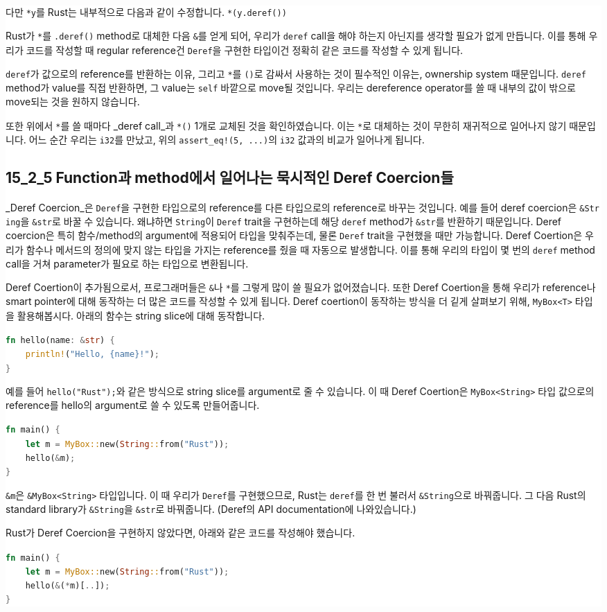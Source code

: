 다만 `*y`를 Rust는 내부적으로 다음과 같이 수정합니다.
`*(y.deref())`

Rust가 `*`를 `.deref()` method로 대체한 다음 `&`를 얻게 되어, 우리가 `deref` call을 해야 하는지
아닌지를 생각할 필요가 없게 만듭니다. 이를 통해 우리가 코드를 작성할 때 regular reference건
`Deref`을 구현한 타입이건 정확히 같은 코드를 작성할 수 있게 됩니다.

`deref`가 값으로의 reference를 반환하는 이유, 그리고 `*`를 `()`로 감싸서 사용하는 것이 필수적인
이유는, ownership system 때문입니다.
`deref` method가 value를 직접 반환하면, 그 value는 `self` 바깥으로 move될 것입니다. 우리는
dereference operator를 쓸 때 내부의 값이 밖으로 move되는 것을 원하지 않습니다.

또한 위에서 `*`를 쓸 때마다 _deref call_과 `*()` 1개로 교체된 것을 확인하였습니다. 이는 `*`로
대체하는 것이 무한히 재귀적으로 일어나지 않기 때문입니다. 어느 순간 우리는 `i32`를 만났고, 위의
`assert_eq!(5, ...)`의 `i32` 값과의 비교가 일어나게 됩니다.

## 15_2_5 Function과 method에서 일어나는 묵시적인 Deref Coercion들

_Deref Coercion_은 `Deref`을 구현한 타입으로의 reference를 다른 타입으로의 reference로 바꾸는
것입니다.
예를 들어 deref coercion은 `&String`을 `&str`로 바꿀 수 있습니다. 왜냐하면 `String`이 `Deref`
trait을 구현하는데 해당 `deref` method가 `&str`를 반환하기 때문입니다.
Deref coercion은 특히 함수/method의 argument에 적용되어 타입을 맞춰주는데, 물론 `Deref` trait을
구현했을 때만 가능합니다.
Deref Coertion은 우리가 함수나 메서드의 정의에 맞지 않는 타입을 가지는 reference를 줬을 때 자동으로
발생합니다. 이를 통해 우리의 타입이 몇 번의 `deref` method call을 거쳐 parameter가 필요로 하는
타입으로 변환됩니다.

Deref Coertion이 추가됨으로서, 프로그래머들은 `&`나 `*`를 그렇게 많이 쓸 필요가 없어졌습니다. 또한
Deref Coertion을 통해 우리가 reference나 smart pointer에 대해 동작하는 더 많은 코드를 작성할 수 있게
됩니다.
Deref coertion이 동작하는 방식을 더 깉게 살펴보기 위해, `MyBox<T>` 타입을 활용해봅시다. 아래의
함수는 string slice에 대해 동작합니다.

```rust
fn hello(name: &str) {
    println!("Hello, {name}!");
}
```
예를 들어 `hello("Rust");`와 같은 방식으로 string slice를 argument로 줄 수 있습니다. 이 때 Deref
Coertion은 `MyBox<String>` 타입 값으로의 reference를 hello의 argument로 쓸 수 있도록 만들어줍니다.

```rust
fn main() {
    let m = MyBox::new(String::from("Rust"));
    hello(&m);
}
```

`&m`은 `&MyBox<String>` 타입입니다. 이 때 우리가 `Deref`를 구현했으므로, Rust는 `deref`를 한 번
불러서 `&String`으로 바꿔줍니다. 그 다음 Rust의 standard library가 `&String`을 `&str`로 바꿔줍니다.
(Deref의 API documentation에 나와있습니다.)

Rust가 Deref Coercion을 구현하지 않았다면, 아래와 같은 코드를 작성해야 했습니다.

```rust
fn main() {
    let m = MyBox::new(String::from("Rust"));
    hello(&(*m)[..]);
}
```
